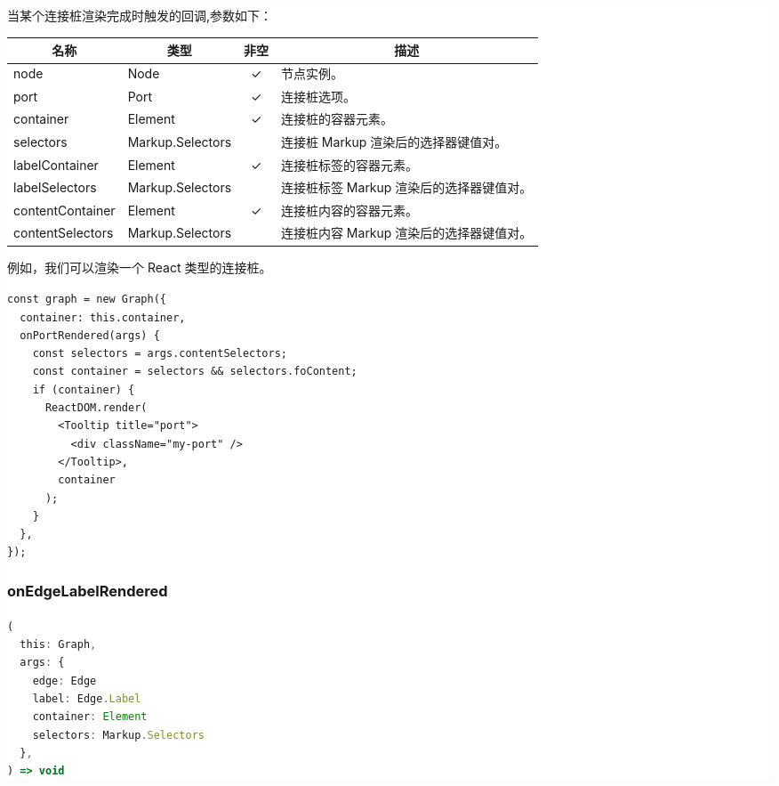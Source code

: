 当某个连接桩渲染完成时触发的回调,参数如下：

| 名称             | 类型             | 非空 | 描述                                    |
|------------------|------------------|:----:|---------------------------------------|
| node             | Node             |  ✓   | 节点实例。                               |
| port             | Port             |  ✓   | 连接桩选项。                             |
| container        | Element          |  ✓   | 连接桩的容器元素。                       |
| selectors        | Markup.Selectors |      | 连接桩 Markup 渲染后的选择器键值对。     |
| labelContainer   | Element          |  ✓   | 连接桩标签的容器元素。                   |
| labelSelectors   | Markup.Selectors |      | 连接桩标签 Markup 渲染后的选择器键值对。 |
| contentContainer | Element          |  ✓   | 连接桩内容的容器元素。                   |
| contentSelectors | Markup.Selectors |      | 连接桩内容 Markup 渲染后的选择器键值对。 |


例如，我们可以渲染一个 React 类型的连接桩。

```tsx
const graph = new Graph({
  container: this.container,
  onPortRendered(args) {
    const selectors = args.contentSelectors;
    const container = selectors && selectors.foContent;
    if (container) {
      ReactDOM.render(
        <Tooltip title="port">
          <div className="my-port" />
        </Tooltip>,
        container
      );
    }
  },
});
```



### onEdgeLabelRendered

```ts
(
  this: Graph,
  args: {
    edge: Edge
    label: Edge.Label
    container: Element
    selectors: Markup.Selectors
  },
) => void
```
